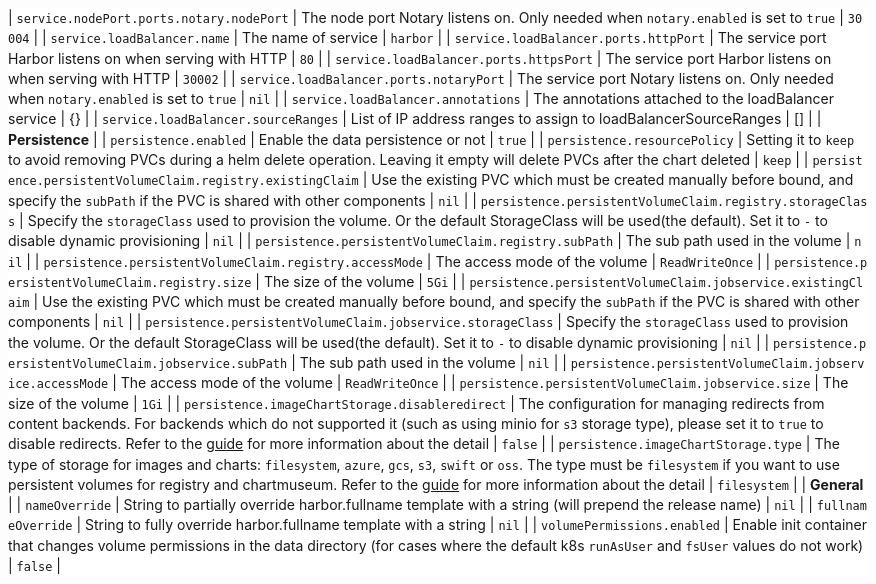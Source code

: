 | `service.nodePort.ports.notary.nodePort`                                    | The node port Notary listens on. Only needed when `notary.enabled` is set to `true` | `30004`                                      |
| `service.loadBalancer.name`                                                 | The name of service                                                      | `harbor`                                                |
| `service.loadBalancer.ports.httpPort`                                       | The service port Harbor listens on when serving with HTTP                | `80`                                                    |
| `service.loadBalancer.ports.httpsPort`                                      | The service port Harbor listens on when serving with HTTP                | `30002`                                                 |
| `service.loadBalancer.ports.notaryPort`                                     | The service port Notary listens on. Only needed when `notary.enabled` is set to `true` | `nil`                                     |
| `service.loadBalancer.annotations`                                          | The annotations attached to the loadBalancer service                     | {}                                                      |
| `service.loadBalancer.sourceRanges`                                         | List of IP address ranges to assign to loadBalancerSourceRanges          | []                                                      |
| **Persistence**                                                             |
| `persistence.enabled`                                                       | Enable the data persistence or not                                       | `true`                                                  |
| `persistence.resourcePolicy`                                                | Setting it to `keep` to avoid removing PVCs during a helm delete operation. Leaving it empty will delete PVCs after the chart deleted | `keep` |
| `persistence.persistentVolumeClaim.registry.existingClaim`                  | Use the existing PVC which must be created manually before bound, and specify the `subPath` if the PVC is shared with other components | `nil` |
| `persistence.persistentVolumeClaim.registry.storageClass`                   | Specify the `storageClass` used to provision the volume. Or the default StorageClass will be used(the default). Set it to `-` to disable dynamic provisioning | `nil` |
| `persistence.persistentVolumeClaim.registry.subPath`                        | The sub path used in the volume                                          | `nil`                                                   |
| `persistence.persistentVolumeClaim.registry.accessMode`                     | The access mode of the volume                                            | `ReadWriteOnce`                                         |
| `persistence.persistentVolumeClaim.registry.size`                           | The size of the volume                                                   | `5Gi`                                                   |
| `persistence.persistentVolumeClaim.jobservice.existingClaim`                | Use the existing PVC which must be created manually before bound, and specify the `subPath` if the PVC is shared with other components | `nil` |
| `persistence.persistentVolumeClaim.jobservice.storageClass`                 | Specify the `storageClass` used to provision the volume. Or the default StorageClass will be used(the default). Set it to `-` to disable dynamic provisioning | `nil` |
| `persistence.persistentVolumeClaim.jobservice.subPath`                      | The sub path used in the volume                                          | `nil`                                                   |
| `persistence.persistentVolumeClaim.jobservice.accessMode`                   | The access mode of the volume                                            | `ReadWriteOnce`                                         |
| `persistence.persistentVolumeClaim.jobservice.size`                         | The size of the volume                                                   | `1Gi`                                                   |
| `persistence.imageChartStorage.disableredirect`                             | The configuration for managing redirects from content backends. For backends which do not supported it (such as using minio for `s3` storage type), please set it to `true` to disable redirects. Refer to the [guide](https://github.com/docker/distribution/blob/master/docs/configuration.md#redirect) for more information about the detail | `false` |
| `persistence.imageChartStorage.type`                                        | The type of storage for images and charts: `filesystem`, `azure`, `gcs`, `s3`, `swift` or `oss`. The type must be `filesystem` if you want to use persistent volumes for registry and chartmuseum. Refer to the [guide](https://github.com/docker/distribution/blob/master/docs/configuration.md#storage) for more information about the detail | `filesystem` |
| **General**                                                                 |
| `nameOverride`                                                              | String to partially override harbor.fullname template with a string (will prepend the release name) | `nil`                        |
| `fullnameOverride`                                                          | String to fully override harbor.fullname template with a string                                     | `nil`                        |
| `volumePermissions.enabled`          | Enable init container that changes volume permissions in the data directory (for cases where the default k8s `runAsUser` and `fsUser` values do not work) | `false`                                                      |